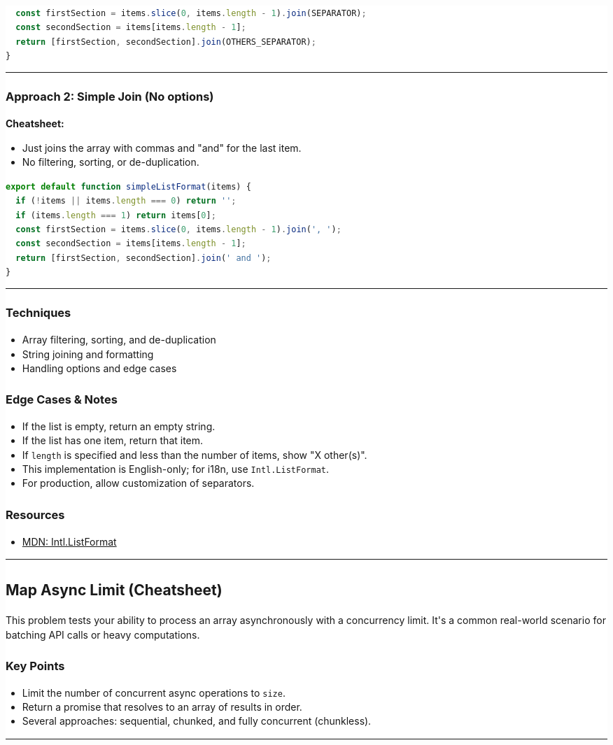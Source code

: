 ```js
  const firstSection = items.slice(0, items.length - 1).join(SEPARATOR);
  const secondSection = items[items.length - 1];
  return [firstSection, secondSection].join(OTHERS_SEPARATOR);
}
```

---

### Approach 2: Simple Join (No options)
**Cheatsheet:**
- Just joins the array with commas and "and" for the last item.
- No filtering, sorting, or de-duplication.

```js
export default function simpleListFormat(items) {
  if (!items || items.length === 0) return '';
  if (items.length === 1) return items[0];
  const firstSection = items.slice(0, items.length - 1).join(', ');
  const secondSection = items[items.length - 1];
  return [firstSection, secondSection].join(' and ');
}
```

---

### Techniques
- Array filtering, sorting, and de-duplication
- String joining and formatting
- Handling options and edge cases

### Edge Cases & Notes
- If the list is empty, return an empty string.
- If the list has one item, return that item.
- If `length` is specified and less than the number of items, show "X other(s)".
- This implementation is English-only; for i18n, use `Intl.ListFormat`.
- For production, allow customization of separators.

### Resources
- [MDN: Intl.ListFormat](https://developer.mozilla.org/en-US/docs/Web/JavaScript/Reference/Global_Objects/Intl/ListFormat)

---

## Map Async Limit (Cheatsheet)

This problem tests your ability to process an array asynchronously with a concurrency limit. It's a common real-world scenario for batching API calls or heavy computations.

### Key Points
- Limit the number of concurrent async operations to `size`.
- Return a promise that resolves to an array of results in order.
- Several approaches: sequential, chunked, and fully concurrent (chunkless).

---